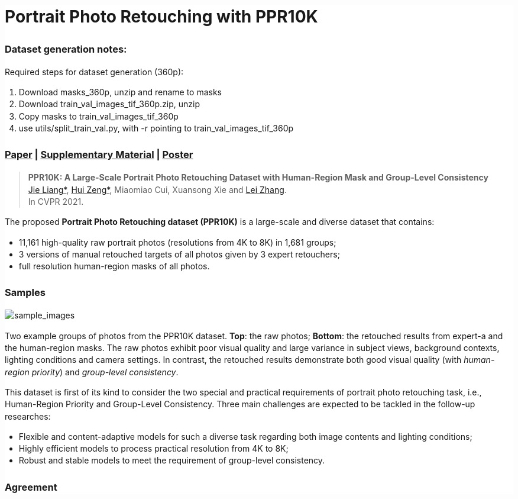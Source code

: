 # Portrait Photo Retouching with PPR10K


### Dataset generation notes:

Required steps for dataset generation (360p):
1. Download masks_360p, unzip and rename to masks
2. Download train_val_images_tif_360p.zip, unzip
3. Copy masks to train_val_images_tif_360p
4. use utils/split_train_val.py, with -r pointing to train_val_images_tif_360p


### [Paper](https://arxiv.org/pdf/2105.09180.pdf) |   [Supplementary Material](http://www4.comp.polyu.edu.hk/~cslzhang/paper/PPR10K-cvpr21-supp.pdf) |   [Poster](http://liangjie.xyz/LjHomepageFiles/paper_files/poster_PPR10K.pdf)

> **PPR10K: A Large-Scale Portrait Photo Retouching Dataset with Human-Region Mask and Group-Level Consistency** <br>
> [Jie Liang\*](https://liangjie.xyz/), [Hui Zeng\*](https://huizeng.github.io/), Miaomiao Cui, Xuansong Xie and [Lei Zhang](https://www4.comp.polyu.edu.hk/~cslzhang/). <br>
> In CVPR 2021.

The proposed **Portrait Photo Retouching dataset (PPR10K)** is a large-scale and diverse dataset that contains: <br>
- 11,161 high-quality raw portrait photos (resolutions from 4K to 8K) in 1,681 groups; <br>
- 3 versions of manual retouched targets of all photos given by 3 expert retouchers; <br> 
- full resolution human-region masks of all photos.

### Samples

![sample_images](imgs/motivation.jpg)

Two example groups of photos from the PPR10K dataset.
**Top**: the raw photos; 
**Bottom**: the retouched results from expert-a and the human-region masks.
The raw photos exhibit poor visual quality and large variance in subject views, background contexts, 
lighting conditions and camera settings. 
In contrast, the retouched results demonstrate both good visual quality (with *human-region priority*) and *group-level consistency*.

This dataset is first of its kind to consider the two special and practical requirements of portrait photo retouching task, i.e., 
Human-Region Priority and Group-Level Consistency. Three main challenges are expected to be tackled in the follow-up researches: <br>
- Flexible and content-adaptive models for such a diverse task regarding both image contents and lighting conditions; <br>
- Highly efficient models to process practical resolution from 4K to 8K; <br>
- Robust and stable models to meet the requirement of group-level consistency. 

### Agreement
